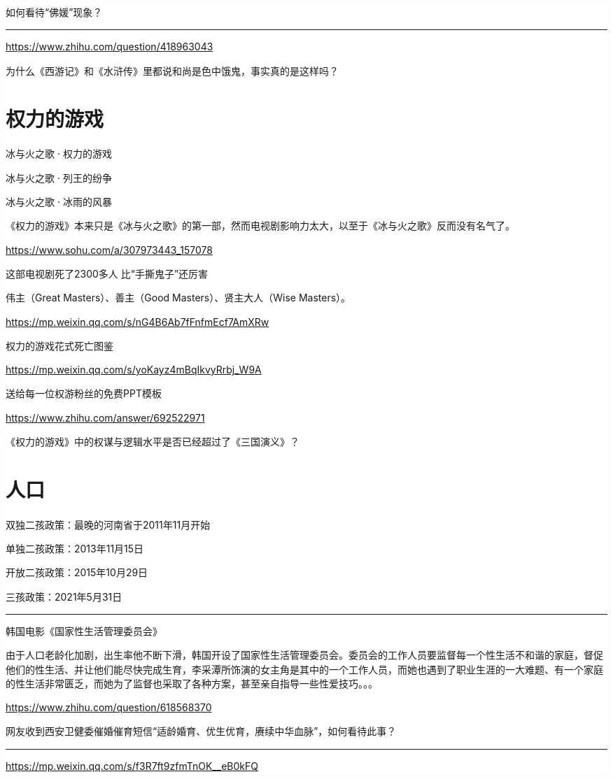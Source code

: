 如何看待“佛媛”现象？

---

https://www.zhihu.com/question/418963043

为什么《西游记》和《水浒传》里都说和尚是色中饿鬼，事实真的是这样吗？

# 权力的游戏

冰与火之歌 · 权力的游戏

冰与火之歌 · 列王的纷争

冰与火之歌 · 冰雨的风暴

《权力的游戏》本来只是《冰与火之歌》的第一部，然而电视剧影响力太大，以至于《冰与火之歌》反而没有名气了。

https://www.sohu.com/a/307973443_157078

这部电视剧死了2300多人 比“手撕鬼子”还厉害

伟主（Great Masters）、善主（Good Masters）、贤主大人（Wise Masters）。

https://mp.weixin.qq.com/s/nG4B6Ab7fFnfmEcf7AmXRw

权力的游戏花式死亡图鉴

https://mp.weixin.qq.com/s/yoKayz4mBqIkvyRrbj_W9A

送给每一位权游粉丝的免费PPT模板

https://www.zhihu.com/answer/692522971

《权力的游戏》中的权谋与逻辑水平是否已经超过了《三国演义》？

# 人口

双独二孩政策：最晚的河南省于2011年11月开始

单独二孩政策：2013年11月15日

开放二孩政策：2015年10月29日

三孩政策：2021年5月31日

---

韩国电影《国家性生活管理委员会》

由于人口老龄化加剧，出生率他不断下滑，韩国开设了国家性生活管理委员会。委员会的工作人员要监督每一个性生活不和谐的家庭，督促他们的性生活、并让他们能尽快完成生育，李采潭所饰演的女主角是其中的一个工作人员，而她也遇到了职业生涯的一大难题、有一个家庭的性生活非常匮乏，而她为了监督也采取了各种方案，甚至亲自指导一些性爱技巧。。。

https://www.zhihu.com/question/618568370

网友收到西安卫健委催婚催育短信“适龄婚育、优生优育，赓续中华血脉”，如何看待此事？

---

https://mp.weixin.qq.com/s/f3R7ft9zfmTnOK__eB0kFQ
